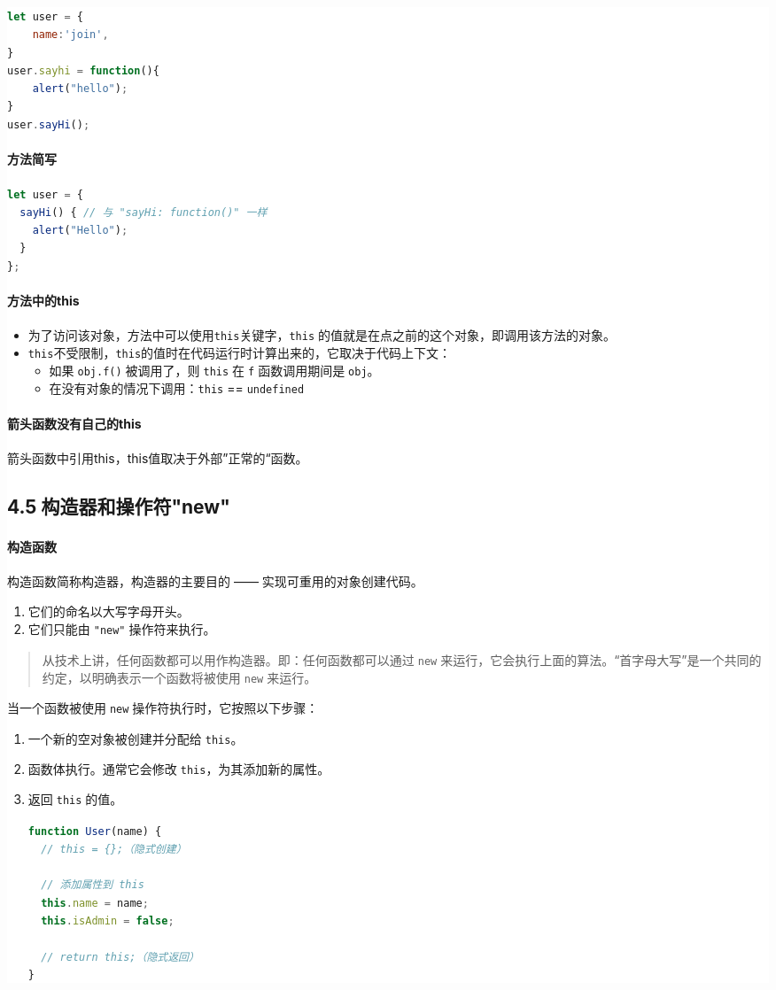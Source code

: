 ```javascript
let user = {
    name:'join',
}
user.sayhi = function(){
    alert("hello");
}
user.sayHi();
```

#### 方法简写

```javascript
let user = {
  sayHi() { // 与 "sayHi: function()" 一样
    alert("Hello");
  }
};
```

#### 方法中的this

- 为了访问该对象，方法中可以使用`this`关键字，`this` 的值就是在点之前的这个对象，即调用该方法的对象。
- `this`不受限制，`this`的值时在代码运行时计算出来的，它取决于代码上下文：
  - 如果 `obj.f()` 被调用了，则 `this` 在 `f` 函数调用期间是 `obj`。
  - 在没有对象的情况下调用：`this` == `undefined`

#### 箭头函数没有自己的this

箭头函数中引用this，this值取决于外部”正常的“函数。

## 4.5   构造器和操作符"new"

#### 构造函数

构造函数简称构造器，构造器的主要目的 —— 实现可重用的对象创建代码。

1. 它们的命名以大写字母开头。
2. 它们只能由 `"new"` 操作符来执行。

> 从技术上讲，任何函数都可以用作构造器。即：任何函数都可以通过 `new` 来运行，它会执行上面的算法。“首字母大写”是一个共同的约定，以明确表示一个函数将被使用 `new` 来运行。

当一个函数被使用 `new` 操作符执行时，它按照以下步骤：

1. 一个新的空对象被创建并分配给 `this`。

2. 函数体执行。通常它会修改 `this`，为其添加新的属性。

3. 返回 `this` 的值。

   ```javascript
   function User(name) {
     // this = {};（隐式创建）
   
     // 添加属性到 this
     this.name = name;
     this.isAdmin = false;
   
     // return this;（隐式返回）
   }
   ```
